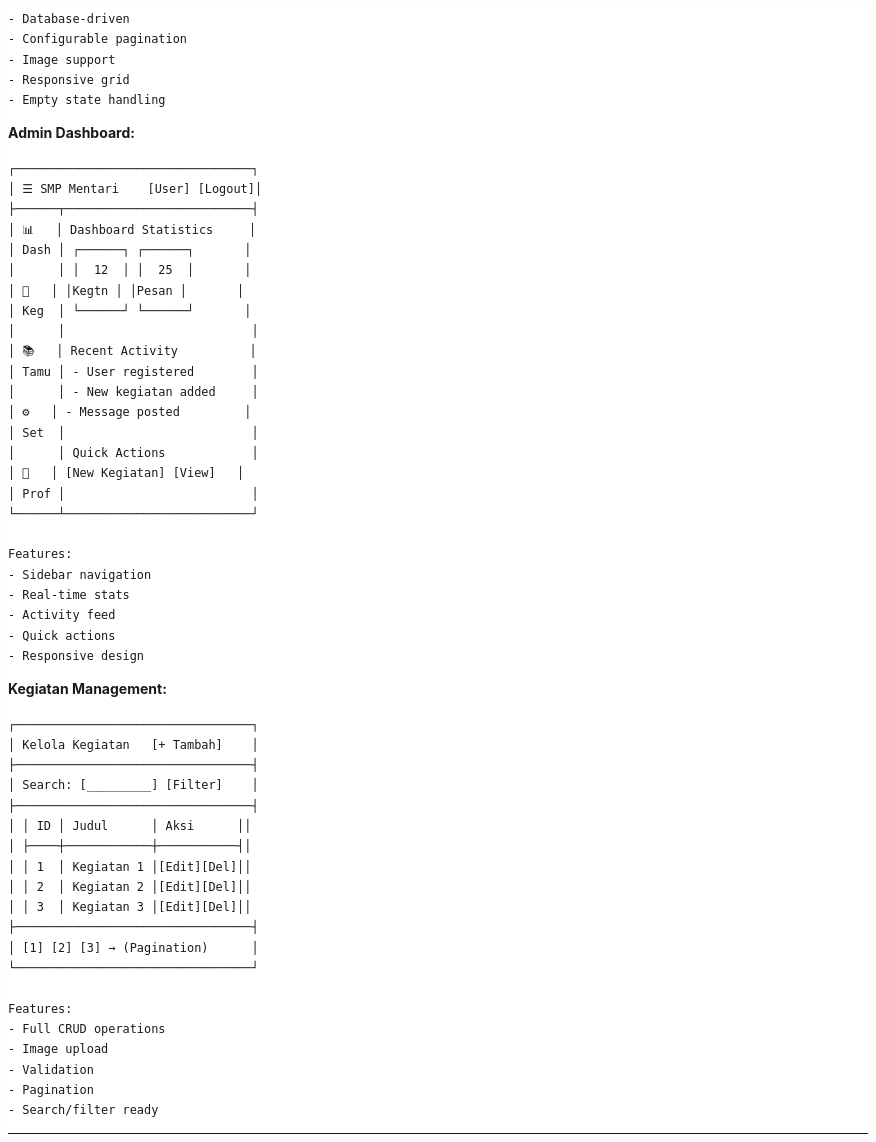 ```
- Database-driven
- Configurable pagination
- Image support
- Responsive grid
- Empty state handling
```

**Admin Dashboard:**
```
┌─────────────────────────────────┐
│ ☰ SMP Mentari    [User] [Logout]│
├──────┬──────────────────────────┤
│ 📊   │ Dashboard Statistics     │
│ Dash │ ┌──────┐ ┌──────┐       │
│      │ │  12  │ │  25  │       │
│ 📝   │ │Kegtn │ │Pesan │       │
│ Keg  │ └──────┘ └──────┘       │
│      │                          │
│ 📚   │ Recent Activity          │
│ Tamu │ - User registered        │
│      │ - New kegiatan added     │
│ ⚙️   │ - Message posted         │
│ Set  │                          │
│      │ Quick Actions            │
│ 👤   │ [New Kegiatan] [View]   │
│ Prof │                          │
└──────┴──────────────────────────┘

Features:
- Sidebar navigation
- Real-time stats
- Activity feed
- Quick actions
- Responsive design
```

**Kegiatan Management:**
```
┌─────────────────────────────────┐
│ Kelola Kegiatan   [+ Tambah]    │
├─────────────────────────────────┤
│ Search: [_________] [Filter]    │
├─────────────────────────────────┤
│ │ ID │ Judul      │ Aksi      ││
│ ├────┼────────────┼───────────┤│
│ │ 1  │ Kegiatan 1 │[Edit][Del]││
│ │ 2  │ Kegiatan 2 │[Edit][Del]││
│ │ 3  │ Kegiatan 3 │[Edit][Del]││
├─────────────────────────────────┤
│ [1] [2] [3] → (Pagination)      │
└─────────────────────────────────┘

Features:
- Full CRUD operations
- Image upload
- Validation
- Pagination
- Search/filter ready
```

---